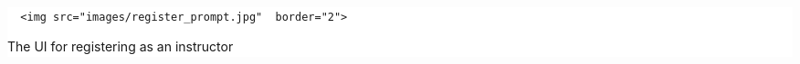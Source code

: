      <img src="images/register_prompt.jpg"  border="2">
  </kbd>

The UI for registering as an instructor
  <kbd>